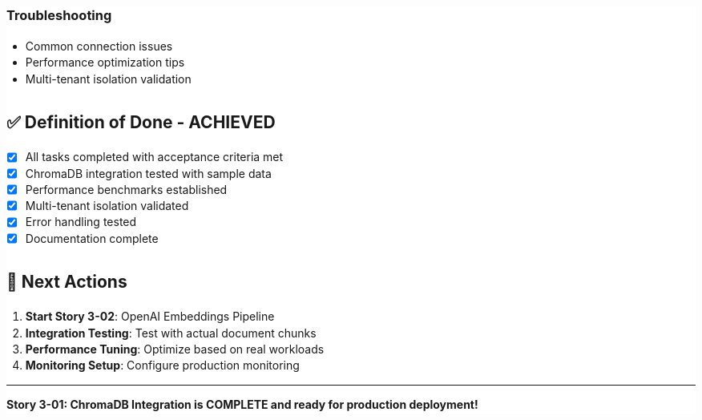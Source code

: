 ### Troubleshooting
- Common connection issues
- Performance optimization tips
- Multi-tenant isolation validation

## ✅ Definition of Done - ACHIEVED

- [x] All tasks completed with acceptance criteria met
- [x] ChromaDB integration tested with sample data
- [x] Performance benchmarks established
- [x] Multi-tenant isolation validated
- [x] Error handling tested
- [x] Documentation complete

## 🎯 Next Actions

1. **Start Story 3-02**: OpenAI Embeddings Pipeline
2. **Integration Testing**: Test with actual document chunks
3. **Performance Tuning**: Optimize based on real workloads
4. **Monitoring Setup**: Configure production monitoring

---

**Story 3-01: ChromaDB Integration is COMPLETE and ready for production deployment!**
